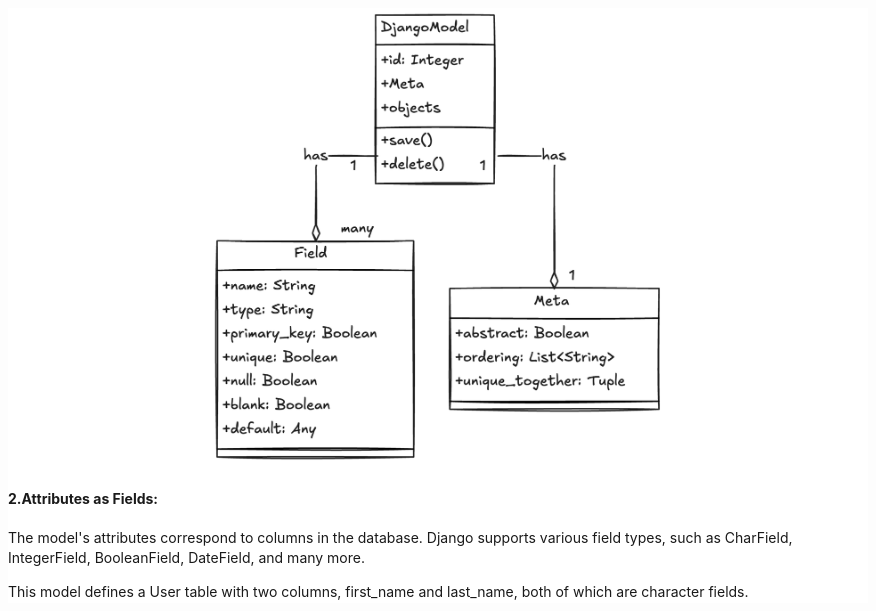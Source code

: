 <img src="./assets/model.png" height="456" width="1192" alt="model description">

#### 2.Attributes as Fields:

The model's attributes correspond to columns in the database.
Django supports various field types, such as CharField, IntegerField, BooleanField, DateField, and many more.

This model defines a User table with two columns, first_name and last_name, both of which are character fields.
